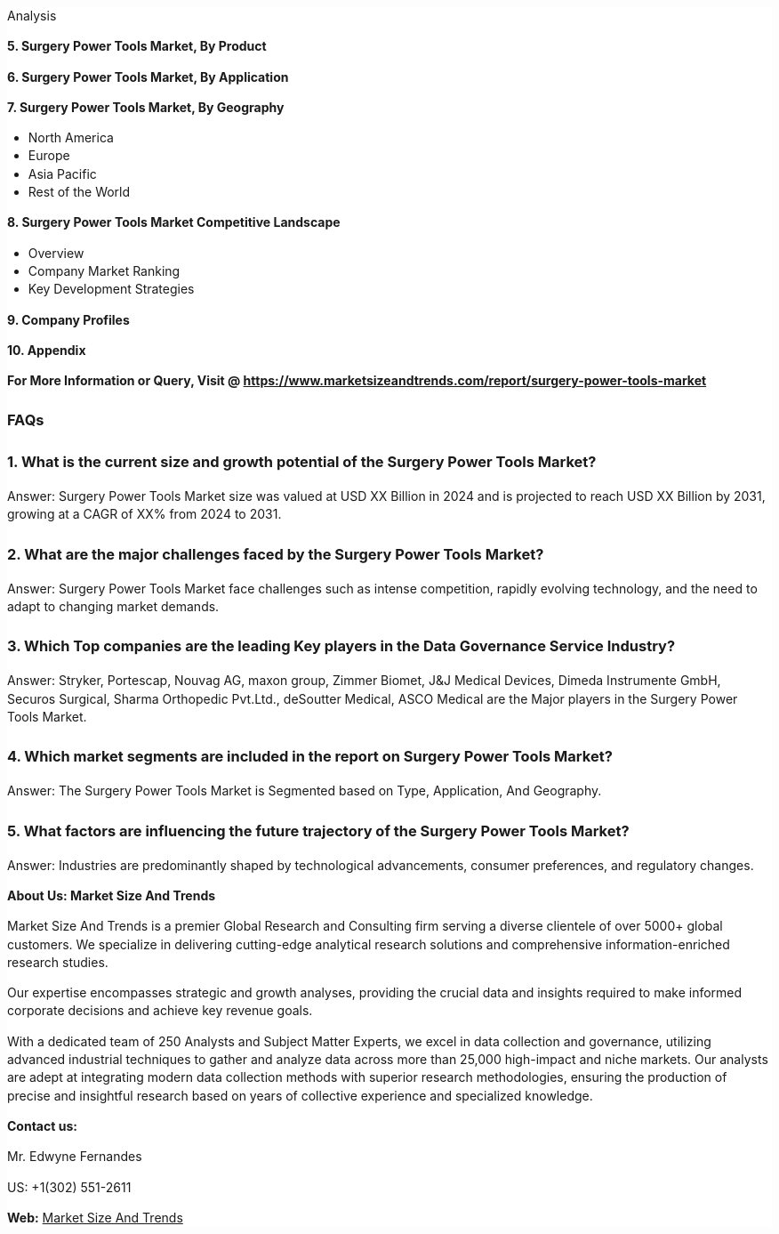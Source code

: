 Analysis</span></li></ul></div><div class="" data-test-id=""><p><strong><span class="">5. Surgery Power Tools Market, By Product</span></strong></p></div><div class="" data-test-id=""><p><strong><span class="">6. Surgery Power Tools Market, By Application</span></strong></p></div><div class="" data-test-id=""><p><strong><span class="">7. Surgery Power Tools Market, By Geography</span></strong></p></div><div class="" data-test-id=""><ul><li><span class="">North America</span></li><li><span class="">Europe</span></li><li><span class="">Asia Pacific</span></li><li><span class="">Rest of the World</span></li></ul></div><div class="" data-test-id=""><p><strong><span class="">8. Surgery Power Tools Market Competitive Landscape</span></strong></p></div><div class="" data-test-id=""><ul><li><span class="">Overview</span></li><li><span class="">Company Market Ranking</span></li><li><span class="">Key Development Strategies</span></li></ul></div><div class="" data-test-id=""><p><strong><span class="">9. Company Profiles</span></strong></p></div><div class="" data-test-id=""><p><strong><span class="">10. Appendix</span></strong></p></div><div class="" data-test-id=""><p><strong><span class="">For More Information or Query, Visit @ <a href="https://www.marketsizeandtrends.com/report/surgery-power-tools-market" target="_blank">https://www.marketsizeandtrends.com/report/surgery-power-tools-market</a></span></strong></p></div><div class="" data-test-id=""><div class="article-main__content" data-test-id="publishing-text-block"><h3><strong><span class="">FAQs</span></strong></h3></div><div class="article-main__content" data-test-id="publishing-text-block"><h3><span class="">1. What is the current size and growth potential of the Surgery Power Tools Market?</span></h3></div><div class="article-main__content" data-test-id="publishing-text-block"><p><span class="font-[700]">Answer</span><span class="">: Surgery Power Tools Market size was valued at USD XX Billion in 2024 and is projected to reach USD XX Billion by 2031, growing at a CAGR of XX% from 2024 to 2031.</span></p></div><div class="article-main__content" data-test-id="publishing-text-block"><h3><span class="">2. What are the major challenges faced by the Surgery Power Tools Market?</span></h3></div><div class="article-main__content" data-test-id="publishing-text-block"><p><span class="font-[700]">Answer</span><span class="">: Surgery Power Tools Market face challenges such as intense competition, rapidly evolving technology, and the need to adapt to changing market demands.</span></p></div><div class="article-main__content" data-test-id="publishing-text-block"><h3><span class="">3. Which Top companies are the leading Key players in the Data Governance Service Industry?</span></h3></div><div class="article-main__content" data-test-id="publishing-text-block"><p><span class="font-[700]">Answer</span><span class="">: Stryker, Portescap, Nouvag AG, maxon group, Zimmer Biomet, J&J Medical Devices, Dimeda Instrumente GmbH, Securos Surgical, Sharma Orthopedic Pvt.Ltd., deSoutter Medical, ASCO Medical are the Major players in the Surgery Power Tools Market.</span></p></div><div class="article-main__content" data-test-id="publishing-text-block"><h3><span class="">4. Which market segments are included in the report on Surgery Power Tools Market?</span></h3></div><div class="article-main__content" data-test-id="publishing-text-block"><p><span class="font-[700]">Answer</span><span class="">: The Surgery Power Tools Market is Segmented based on Type, Application, And Geography.</span></p></div><div class="article-main__content" data-test-id="publishing-text-block"><h3><span class="">5. What factors are influencing the future trajectory of the Surgery Power Tools Market?</span></h3></div><div class="article-main__content" data-test-id="publishing-text-block"><p><span class="font-[700]">Answer:</span><span class="">&nbsp;Industries are predominantly shaped by technological advancements, consumer preferences, and regulatory changes.</span></p></div><p><strong><span class="">About Us: Market Size And Trends</span></strong></p></div><div class="" data-test-id=""><p><span class="">Market Size And Trends is a premier Global Research and Consulting firm serving a diverse clientele of over 5000+ global customers. We specialize in delivering cutting-edge analytical research solutions and comprehensive information-enriched research studies.</span></p></div><div class="" data-test-id=""><p><span class="">Our expertise encompasses strategic and growth analyses, providing the crucial data and insights required to make informed corporate decisions and achieve key revenue goals.</span></p></div><div class="" data-test-id=""><p><span class="">With a dedicated team of 250 Analysts and Subject Matter Experts, we excel in data collection and governance, utilizing advanced industrial techniques to gather and analyze data across more than 25,000 high-impact and niche markets. Our analysts are adept at integrating modern data collection methods with superior research methodologies, ensuring the production of precise and insightful research based on years of collective experience and specialized knowledge.</span></p></div><div class="" data-test-id=""><p><strong><span class="">Contact us:</span></strong></p></div><div class="" data-test-id=""><p><span class="">Mr. Edwyne Fernandes</span></p></div><div class="" data-test-id=""><p><span class="">US: +1(302) 551-2611<br /></span></p><p><span class=""><strong>Web:</strong> <a href="https://www.marketsizeandtrends.com/" target="_blank">Market Size And Trends</a></span></p></div>
